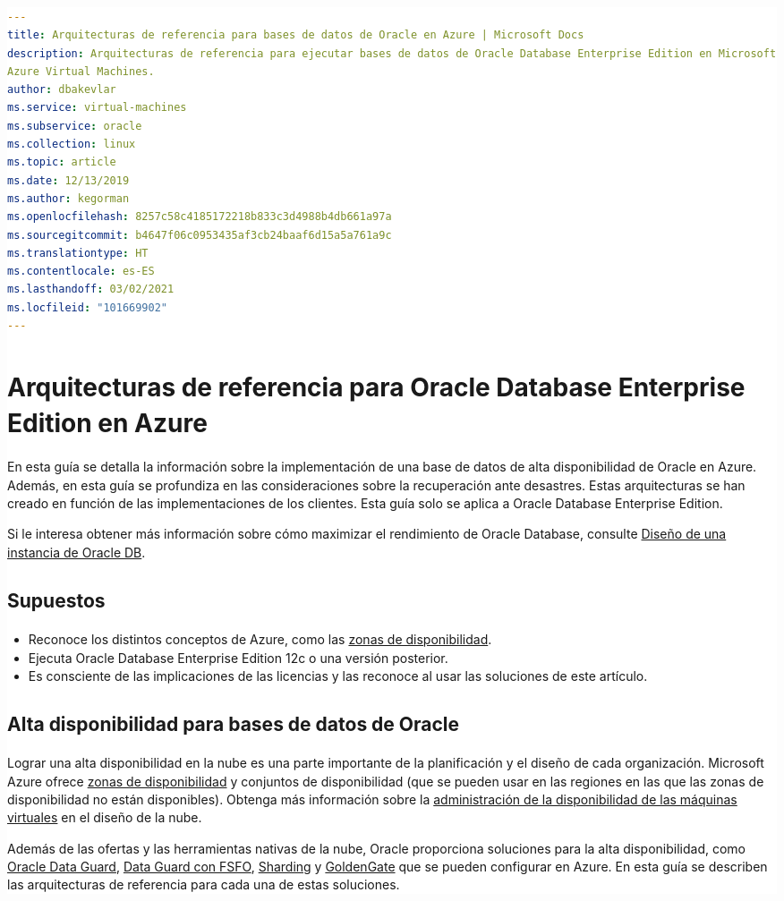 ```yaml
---
title: Arquitecturas de referencia para bases de datos de Oracle en Azure | Microsoft Docs
description: Arquitecturas de referencia para ejecutar bases de datos de Oracle Database Enterprise Edition en Microsoft Azure Virtual Machines.
author: dbakevlar
ms.service: virtual-machines
ms.subservice: oracle
ms.collection: linux
ms.topic: article
ms.date: 12/13/2019
ms.author: kegorman
ms.openlocfilehash: 8257c58c4185172218b833c3d4988b4db661a97a
ms.sourcegitcommit: b4647f06c0953435af3cb24baaf6d15a5a761a9c
ms.translationtype: HT
ms.contentlocale: es-ES
ms.lasthandoff: 03/02/2021
ms.locfileid: "101669902"
---
```

# <a name="reference-architectures-for-oracle-database-enterprise-edition-on-azure"></a>Arquitecturas de referencia para Oracle Database Enterprise Edition en Azure

En esta guía se detalla la información sobre la implementación de una base de datos de alta disponibilidad de Oracle en Azure. Además, en esta guía se profundiza en las consideraciones sobre la recuperación ante desastres. Estas arquitecturas se han creado en función de las implementaciones de los clientes. Esta guía solo se aplica a Oracle Database Enterprise Edition.

Si le interesa obtener más información sobre cómo maximizar el rendimiento de Oracle Database, consulte [Diseño de una instancia de Oracle DB](oracle-design.md).

## <a name="assumptions"></a>Supuestos

- Reconoce los distintos conceptos de Azure, como las [zonas de disponibilidad](../../../availability-zones/az-overview.md).
- Ejecuta Oracle Database Enterprise Edition 12c o una versión posterior.
- Es consciente de las implicaciones de las licencias y las reconoce al usar las soluciones de este artículo.

## <a name="high-availability-for-oracle-databases"></a>Alta disponibilidad para bases de datos de Oracle

Lograr una alta disponibilidad en la nube es una parte importante de la planificación y el diseño de cada organización. Microsoft Azure ofrece [zonas de disponibilidad](../../../availability-zones/az-overview.md) y conjuntos de disponibilidad (que se pueden usar en las regiones en las que las zonas de disponibilidad no están disponibles). Obtenga más información sobre la [administración de la disponibilidad de las máquinas virtuales](../../manage-availability.md) en el diseño de la nube.

Además de las ofertas y las herramientas nativas de la nube, Oracle proporciona soluciones para la alta disponibilidad, como [Oracle Data Guard](https://docs.oracle.com/en/database/oracle/oracle-database/18/sbydb/introduction-to-oracle-data-guard-concepts.html#GUID-5E73667D-4A56-445E-911F-1E99092DD8D7), [Data Guard con FSFO](https://docs.oracle.com/en/database/oracle/oracle-database/12.2/dgbkr/index.html), [Sharding](https://docs.oracle.com/en/database/oracle/oracle-database/12.2/admin/sharding-overview.html) y [GoldenGate](https://www.oracle.com/middleware/technologies/goldengate.html) que se pueden configurar en Azure. En esta guía se describen las arquitecturas de referencia para cada una de estas soluciones.

